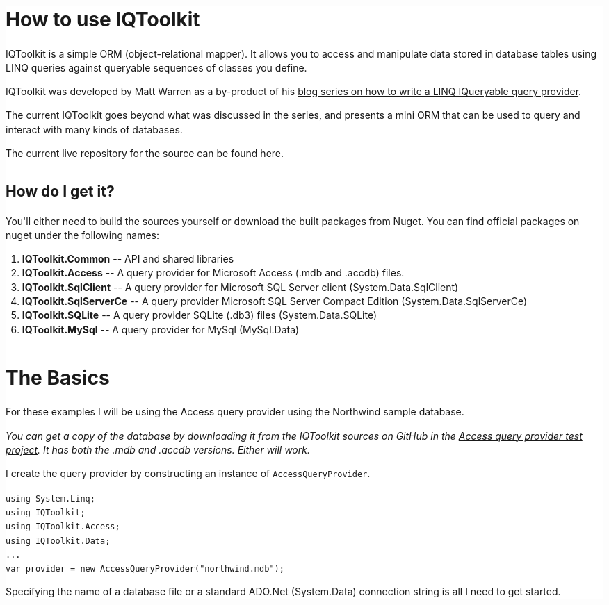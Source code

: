 # How to use IQToolkit

IQToolkit is a simple ORM (object-relational mapper).
It allows you to access and manipulate data stored in database tables using LINQ queries against queryable
sequences of classes you define.

IQToolkit was developed by Matt Warren as a by-product of his [blog series on how to
write a LINQ IQueryable query provider](https://blogs.msdn.microsoft.com/mattwar/2007/07/30/linq-building-an-iqueryable-provider-part-i/).

The current IQToolkit goes beyond what was discussed in the series, and presents a mini
ORM that can be used to query and interact with many kinds of databases.

The current live repository for the source can be found [here](https://github.com/mattwar/iqtoolkit).

## How do I get it?

You'll either need to build the sources yourself or download the built packages from Nuget.
You can find official packages on nuget under the following names:

1. **IQToolkit.Common** -- API and shared libraries
2. **IQToolkit.Access**  -- A query provider for Microsoft Access (.mdb and .accdb) files.
3. **IQToolkit.SqlClient** -- A query provider for Microsoft SQL Server client (System.Data.SqlClient)
4. **IQToolkit.SqlServerCe** -- A query provider Microsoft SQL Server Compact Edition (System.Data.SqlServerCe)
5. **IQToolkit.SQLite** -- A query provider SQLite (.db3) files (System.Data.SQLite)
6. **IQToolkit.MySql** -- A query provider for MySql (MySql.Data)

# The Basics

For these examples I will be using the Access query provider using the Northwind sample database.

*You can get a copy of the database by downloading it from the IQToolkit sources on GitHub
in the [Access query provider test project](https://github.com/mattwar/iqtoolkit/tree/master/src/Test.Access).*
*It has both the .mdb and .accdb versions. Either will work.*

I create the query provider by constructing an instance of `AccessQueryProvider`.

```CSharp
using System.Linq;
using IQToolkit;
using IQToolkit.Access;
using IQToolkit.Data;
...
var provider = new AccessQueryProvider("northwind.mdb");
```

Specifying the name of a database file or a standard ADO.Net (System.Data) connection string is all I need to get started.
